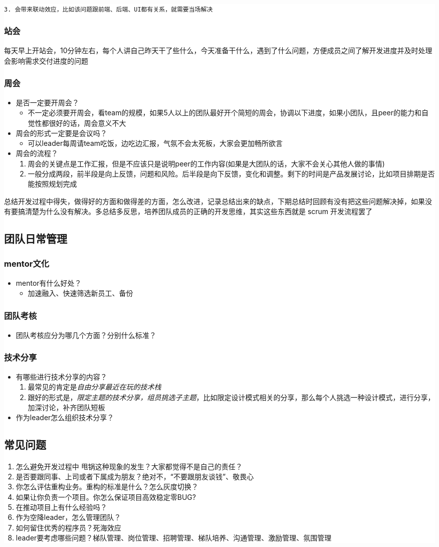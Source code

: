    3. 会带来联动效应，比如该问题跟前端、后端、UI都有关系，就需要当场解决





### 站会

每天早上开站会，10分钟左右，每个人讲自己昨天干了些什么，今天准备干什么，遇到了什么问题，方便成员之间了解开发进度并及时处理会影响需求交付进度的问题



### 周会

- 是否一定要开周会？
    - 不一定必须要开周会，看team的规模，如果5人以上的团队最好开个简短的周会，协调以下进度，如果小团队，且peer的能力和自觉性都很好的话，周会意义不大
- 周会的形式一定要是会议吗？
    - 可以leader每周请team吃饭，边吃边汇报，气氛不会太死板，大家会更加畅所欲言
- 周会的流程？
    1. 周会的关键点是工作汇报，但是不应该只是说明peer的工作内容(如果是大团队的话，大家不会关心其他人做的事情)
    2. 一般分成两段，前半段是向上反馈，问题和风险。后半段是向下反馈，变化和调整。剩下的时间是产品发展讨论，比如项目排期是否能按照规划完成


总结开发过程中得失，做得好的方面和做得差的方面，怎么改进，记录总结出来的缺点，下期总结时回顾有没有把这些问题解决掉，如果没有要搞清楚为什么没有解决。多总结多反思，培养团队成员的正确的开发思维，其实这些东西就是 scrum 开发流程罢了



## 团队日常管理

### mentor文化

- mentor有什么好处？
    - 加速融入、快速筛选新员工、备份



### 团队考核

- 团队考核应分为哪几个方面？分别什么标准？


### 技术分享

- 有哪些进行技术分享的内容？
    1. 最常见的肯定是*自由分享最近在玩的技术栈*
    2. 跟好的形式是，*限定主题的技术分享，组员挑选子主题*，比如限定设计模式相关的分享，那么每个人挑选一种设计模式，进行分享，加深讨论，补齐团队短板
- 作为leader怎么组织技术分享？




## 常见问题

1. 怎么避免开发过程中 甩锅这种现象的发生？大家都觉得不是自己的责任？
2. 是否要跟同事、上司或者下属成为朋友？绝对不，“不要跟朋友谈钱”、敬畏心
3. 你怎么评估重构业务。重构的标准是什么？怎么灰度切换？
4. 如果让你负责一个项目。你怎么保证项目高效稳定零BUG?
5. 在推动项目上有什么经验吗？
6. 作为空降leader，怎么管理团队？
7. 如何留住优秀的程序员？死海效应
8. leader要考虑哪些问题？梯队管理、岗位管理、招聘管理、梯队培养、沟通管理、激励管理、氛围管理
